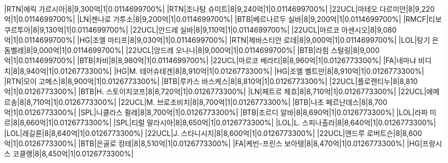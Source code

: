 |RTN|에릭 가르시아|8|9,300억|1|0.0114699700%|
|RTN|조나탕 슈미트|8|9,240억|1|0.0114699700%|
|22UCL|마테오 다르미안|8|9,220억|1|0.0114699700%|
|LN|젠나로 가투소|8|9,200억|1|0.0114699700%|
|BTB|베르나르두 실바|8|9,200억|1|0.0114699700%|
|RMCF|티보 쿠르투아|8|9,130억|1|0.0114699700%|
|22UCL|안드레 실바|8|9,110억|1|0.0114699700%|
|22UCL|마르코 아센시오|8|9,080억|1|0.0114699700%|
|HG|조엘 마티프|8|9,030억|1|0.0114699700%|
|RTN|제바스티안 로데|8|9,000억|1|0.0114699700%|
|LOL|탕기 은돔벨레|8|9,000억|1|0.0114699700%|
|22UCL|앙드레 오나나|8|9,000억|1|0.0114699700%|
|BTB|라힘 스털링|8|9,000억|1|0.0114699700%|
|BTB|차비|8|8,980억|1|0.0114699700%|
|22UCL|마르코 베라티|8|8,960억|1|0.0126773300%|
|FA|네마냐 비디치|8|8,940억|1|0.0126773300%|
|HG|M. 테어슈테겐|8|8,910억|1|0.0126773300%|
|HG|조엘 벨트만|8|8,910억|1|0.0126773300%|
|RTN|모이 고메스|8|8,900억|1|0.0126773300%|
|BTB|루카스 바스케스|8|8,810억|1|0.0126773300%|
|22UCL|플로렌티누|8|8,810억|1|0.0126773300%|
|BTB|H. 스토이치코프|8|8,720억|1|0.0126773300%|
|LN|페트르 체흐|8|8,710억|1|0.0126773300%|
|22UCL|에메르송|8|8,710억|1|0.0126773300%|
|22UCL|M. 브로조비치|8|8,700억|1|0.0126773300%|
|BTB|나초 페르난데스|8|8,700억|1|0.0126773300%|
|SPL|니클라스 쥘레|8|8,700억|1|0.0126773300%|
|BTB|조르디 알바|8|8,690억|1|0.0126773300%|
|LOL|라파 미르|8|8,660억|1|0.0126773300%|
|SPL|티럴 말라시아|8|8,650억|1|0.0126773300%|
|LOL|L. 스피나촐라|8|8,640억|1|0.0126773300%|
|LOL|레길론|8|8,640억|1|0.0126773300%|
|22UCL|J. 스타니시치|8|8,600억|1|0.0126773300%|
|22UCL|앤드루 로버트슨|8|8,600억|1|0.0126773300%|
|BTB|은골로 캉테|8|8,510억|1|0.0126773300%|
|FA|케빈-프린스 보아텡|8|8,470억|1|0.0126773300%|
|HG|프랑시스 코클랭|8|8,450억|1|0.0126773300%|